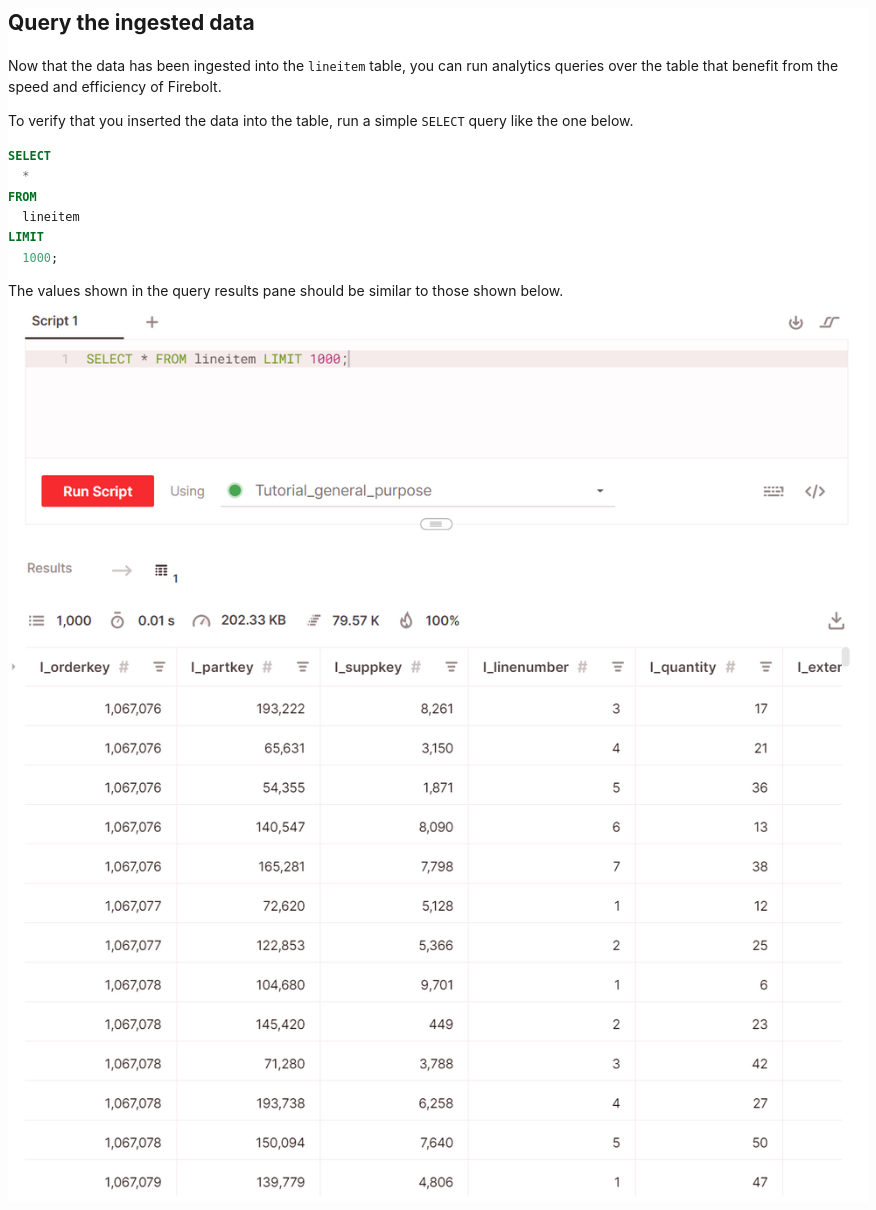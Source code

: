 ## Query the ingested data
Now that the data has been ingested into the `lineitem` table, you can run analytics queries over the table that benefit from the speed and efficiency of Firebolt.

To verify that you inserted the data into the table, run a simple `SELECT` query like the one below.

```sql
SELECT
  *
FROM
  lineitem
LIMIT
  1000;
```
The values shown in the query results pane should be similar to those shown below.
![](assets/images/2021-09-13_9-52-07.png)
